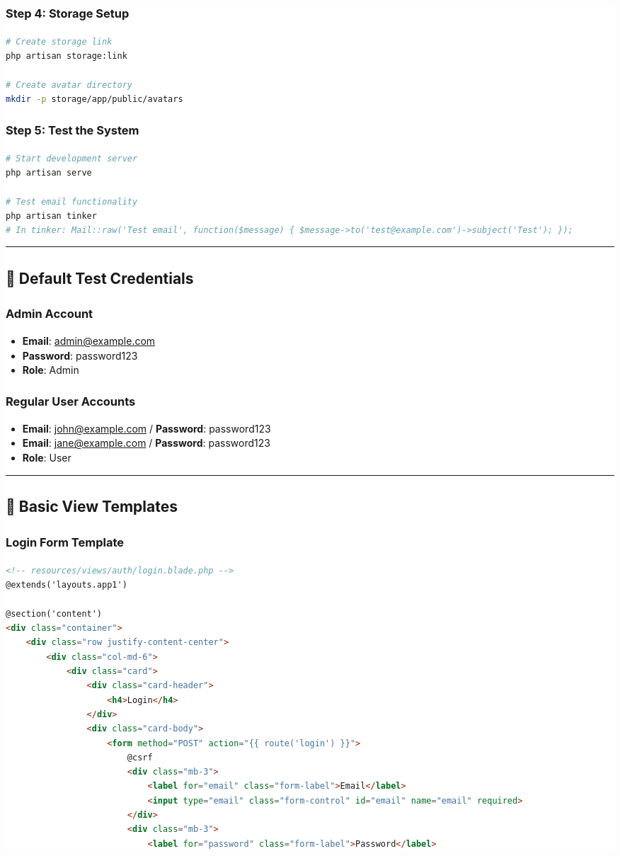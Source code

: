 ### Step 4: Storage Setup
```bash
# Create storage link
php artisan storage:link

# Create avatar directory
mkdir -p storage/app/public/avatars
```

### Step 5: Test the System
```bash
# Start development server
php artisan serve

# Test email functionality
php artisan tinker
# In tinker: Mail::raw('Test email', function($message) { $message->to('test@example.com')->subject('Test'); });
```

---

## 🎯 Default Test Credentials

### Admin Account
- **Email**: admin@example.com
- **Password**: password123
- **Role**: Admin

### Regular User Accounts
- **Email**: john@example.com / **Password**: password123
- **Email**: jane@example.com / **Password**: password123
- **Role**: User

---

## 📱 Basic View Templates

### Login Form Template
```html
<!-- resources/views/auth/login.blade.php -->
@extends('layouts.app1')

@section('content')
<div class="container">
    <div class="row justify-content-center">
        <div class="col-md-6">
            <div class="card">
                <div class="card-header">
                    <h4>Login</h4>
                </div>
                <div class="card-body">
                    <form method="POST" action="{{ route('login') }}">
                        @csrf
                        <div class="mb-3">
                            <label for="email" class="form-label">Email</label>
                            <input type="email" class="form-control" id="email" name="email" required>
                        </div>
                        <div class="mb-3">
                            <label for="password" class="form-label">Password</label>
```